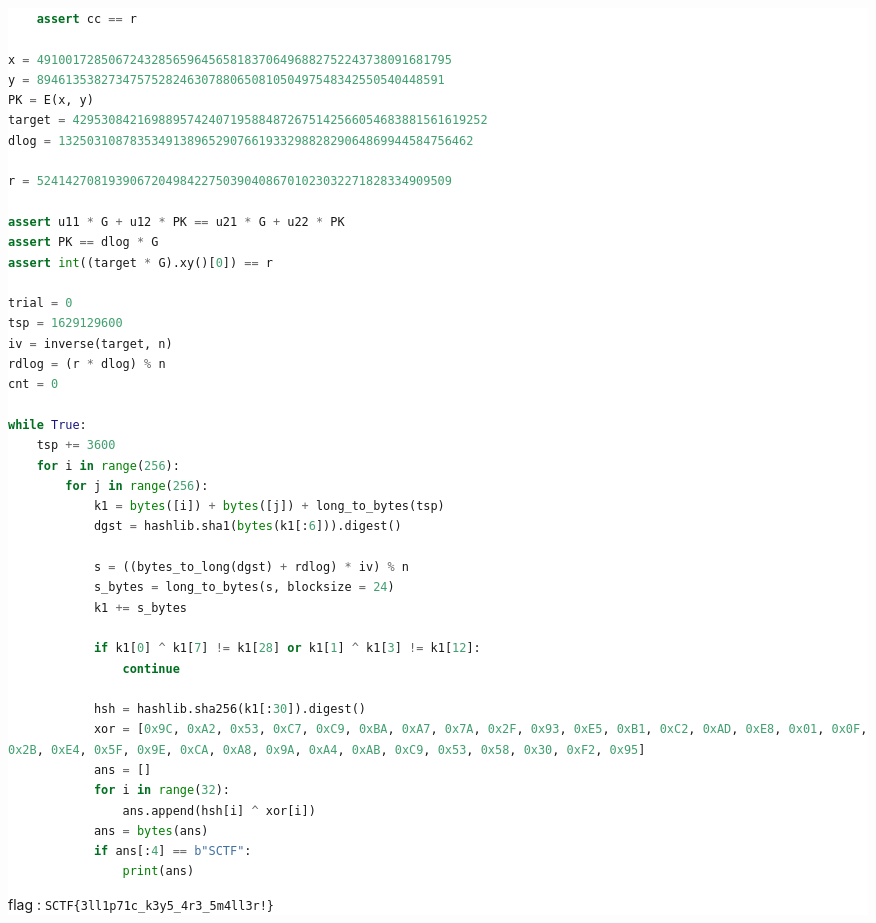```py
    assert cc == r

x = 4910017285067243285659645658183706496882752243738091681795
y = 894613538273475752824630788065081050497548342550540448591
PK = E(x, y)
target = 4295308421698895742407195884872675142566054683881561619252
dlog = 1325031087835349138965290766193329882829064869944584756462

r = 5241427081939067204984227503904086701023032271828334909509

assert u11 * G + u12 * PK == u21 * G + u22 * PK
assert PK == dlog * G
assert int((target * G).xy()[0]) == r

trial = 0
tsp = 1629129600
iv = inverse(target, n)
rdlog = (r * dlog) % n 
cnt = 0

while True:
    tsp += 3600
    for i in range(256):
        for j in range(256):
            k1 = bytes([i]) + bytes([j]) + long_to_bytes(tsp)
            dgst = hashlib.sha1(bytes(k1[:6])).digest()

            s = ((bytes_to_long(dgst) + rdlog) * iv) % n 
            s_bytes = long_to_bytes(s, blocksize = 24)
            k1 += s_bytes

            if k1[0] ^ k1[7] != k1[28] or k1[1] ^ k1[3] != k1[12]:
                continue
          
            hsh = hashlib.sha256(k1[:30]).digest()
            xor = [0x9C, 0xA2, 0x53, 0xC7, 0xC9, 0xBA, 0xA7, 0x7A, 0x2F, 0x93, 0xE5, 0xB1, 0xC2, 0xAD, 0xE8, 0x01, 0x0F, 0x2B, 0xE4, 0x5F, 0x9E, 0xCA, 0xA8, 0x9A, 0xA4, 0xAB, 0xC9, 0x53, 0x58, 0x30, 0xF2, 0x95]
            ans = []
            for i in range(32):
                ans.append(hsh[i] ^ xor[i])
            ans = bytes(ans)
            if ans[:4] == b"SCTF":
                print(ans)
```

flag : ``SCTF{3ll1p71c_k3y5_4r3_5m4ll3r!}``
